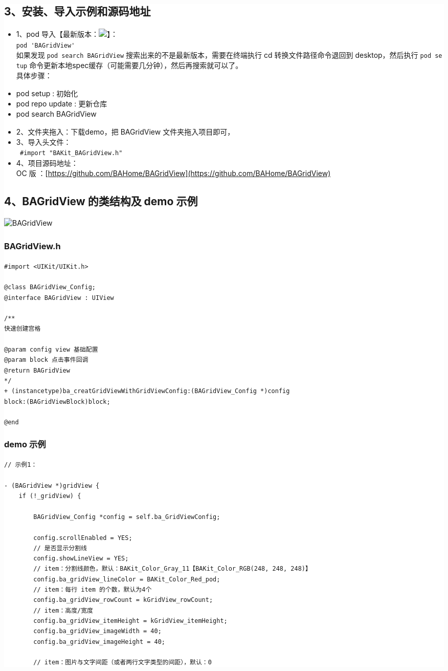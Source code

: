 ## 3、安装、导入示例和源码地址
* 1、pod 导入【最新版本：![](https://img.shields.io/cocoapods/v/BAGridView.svg?style=flat)】： <br>
`pod 'BAGridView'` <br>
如果发现 `pod search BAGridView` 搜索出来的不是最新版本，需要在终端执行 cd 转换文件路径命令退回到 desktop，然后执行 `pod setup` 命令更新本地spec缓存（可能需要几分钟），然后再搜索就可以了。<br>
具体步骤：
- pod setup : 初始化
- pod repo update : 更新仓库
- pod search BAGridView
* 2、文件夹拖入：下载demo，把 BAGridView 文件夹拖入项目即可，<br>
* 3、导入头文件：<br>
`  #import "BAKit_BAGridView.h" `<br>
* 4、项目源码地址：<br>
OC 版 ：[https://github.com/BAHome/BAGridView](https://github.com/BAHome/BAGridView)<br>

## 4、BAGridView 的类结构及 demo 示例
![BAGridView](https://github.com/BAHome/BAGridView/blob/master/Images/BAGridView.png)

### BAGridView.h
```
#import <UIKit/UIKit.h>

@class BAGridView_Config;
@interface BAGridView : UIView

/**
快速创建宫格

@param config view 基础配置
@param block 点击事件回调
@return BAGridView
*/
+ (instancetype)ba_creatGridViewWithGridViewConfig:(BAGridView_Config *)config
block:(BAGridViewBlock)block;

@end

```

### demo 示例
```
// 示例1：

- (BAGridView *)gridView {
    if (!_gridView) {
        
        BAGridView_Config *config = self.ba_GridViewConfig;
        
        config.scrollEnabled = YES;
        // 是否显示分割线
        config.showLineView = YES;
        // item：分割线颜色，默认：BAKit_Color_Gray_11【BAKit_Color_RGB(248, 248, 248)】
        config.ba_gridView_lineColor = BAKit_Color_Red_pod;
        // item：每行 item 的个数，默认为4个
        config.ba_gridView_rowCount = kGridView_rowCount;
        // item：高度/宽度
        config.ba_gridView_itemHeight = kGridView_itemHeight;
        config.ba_gridView_imageWidth = 40;
        config.ba_gridView_imageHeight = 40;
        
        // item：图片与文字间距（或者两行文字类型的间距），默认：0
```